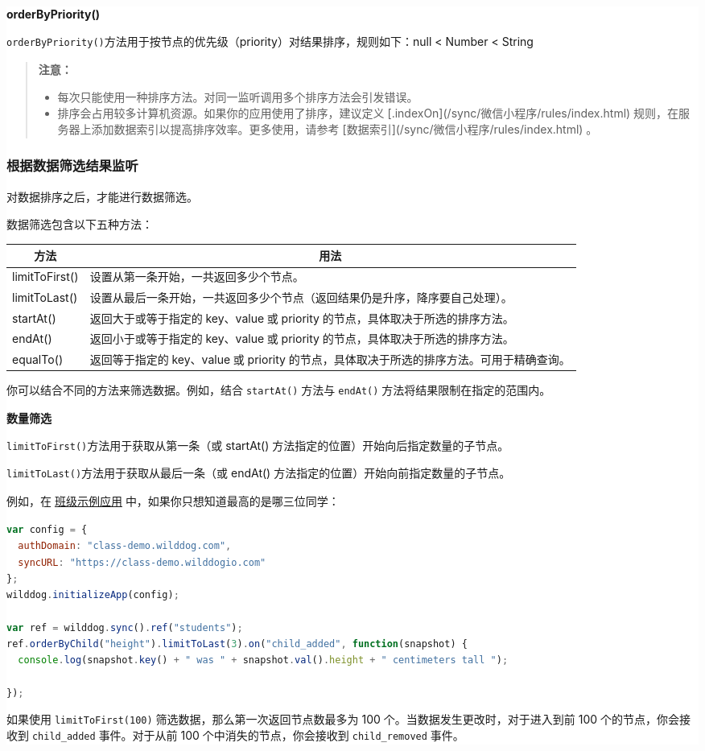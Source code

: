 **orderByPriority()**

`orderByPriority()`方法用于按节点的优先级（priority）对结果排序，规则如下：null < Number < String

<blockquote class="warning">
  <p><strong>注意：</strong></p>
  <ul>
    <li>每次只能使用一种排序方法。对同一监听调用多个排序方法会引发错误。</li>
    <li>排序会占用较多计算机资源。如果你的应用使用了排序，建议定义 [.indexOn](/sync/微信小程序/rules/index.html) 规则，在服务器上添加数据索引以提高排序效率。更多使用，请参考 [数据索引](/sync/微信小程序/rules/index.html) 。</li>
  </ul>
</blockquote>


### 根据数据筛选结果监听

对数据排序之后，才能进行数据筛选。

数据筛选包含以下五种方法：

| 方法             | 用法                                       |
| -------------- | ---------------------------------------- |
| limitToFirst() | 设置从第一条开始，一共返回多少个节点。                      |
| limitToLast()  | 设置从最后一条开始，一共返回多少个节点（返回结果仍是升序，降序要自己处理）。   |
| startAt()      | 返回大于或等于指定的 key、value 或 priority 的节点，具体取决于所选的排序方法。 |
| endAt()        | 返回小于或等于指定的 key、value 或 priority 的节点，具体取决于所选的排序方法。 |
| equalTo()      | 返回等于指定的 key、value 或 priority 的节点，具体取决于所选的排序方法。可用于精确查询。 |

你可以结合不同的方法来筛选数据。例如，结合 `startAt()` 方法与 `endAt()` 方法将结果限制在指定的范围内。

**数量筛选**

`limitToFirst()`方法用于获取从第一条（或 startAt() 方法指定的位置）开始向后指定数量的子节点。

 `limitToLast()`方法用于获取从最后一条（或 endAt() 方法指定的位置）开始向前指定数量的子节点。

例如，在 [班级示例应用](https://class-demo.wilddogio.com) 中，如果你只想知道最高的是哪三位同学：

```js
var config = {
  authDomain: "class-demo.wilddog.com",
  syncURL: "https://class-demo.wilddogio.com"
};
wilddog.initializeApp(config);

var ref = wilddog.sync().ref("students");
ref.orderByChild("height").limitToLast(3).on("child_added", function(snapshot) {
  console.log(snapshot.key() + " was " + snapshot.val().height + " centimeters tall ");

});
```

如果使用 `limitToFirst(100)` 筛选数据，那么第一次返回节点数最多为 100 个。当数据发生更改时，对于进入到前 100 个的节点，你会接收到 `child_added` 事件。对于从前 100 个中消失的节点，你会接收到 `child_removed` 事件。
